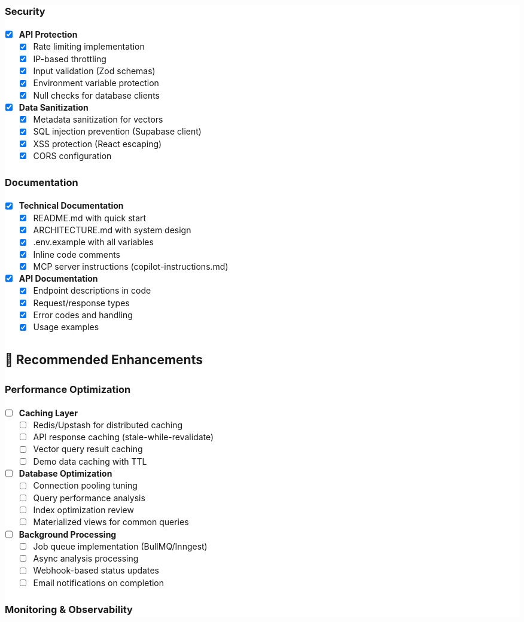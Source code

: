 ### Security

- [x] **API Protection**
  - [x] Rate limiting implementation
  - [x] IP-based throttling
  - [x] Input validation (Zod schemas)
  - [x] Environment variable protection
  - [x] Null checks for database clients

- [x] **Data Sanitization**
  - [x] Metadata sanitization for vectors
  - [x] SQL injection prevention (Supabase client)
  - [x] XSS protection (React escaping)
  - [x] CORS configuration

### Documentation

- [x] **Technical Documentation**
  - [x] README.md with quick start
  - [x] ARCHITECTURE.md with system design
  - [x] .env.example with all variables
  - [x] Inline code comments
  - [x] MCP server instructions (copilot-instructions.md)

- [x] **API Documentation**
  - [x] Endpoint descriptions in code
  - [x] Request/response types
  - [x] Error codes and handling
  - [x] Usage examples

## 🔄 Recommended Enhancements

### Performance Optimization

- [ ] **Caching Layer**
  - [ ] Redis/Upstash for distributed caching
  - [ ] API response caching (stale-while-revalidate)
  - [ ] Vector query result caching
  - [ ] Demo data caching with TTL

- [ ] **Database Optimization**
  - [ ] Connection pooling tuning
  - [ ] Query performance analysis
  - [ ] Index optimization review
  - [ ] Materialized views for common queries

- [ ] **Background Processing**
  - [ ] Job queue implementation (BullMQ/Inngest)
  - [ ] Async analysis processing
  - [ ] Webhook-based status updates
  - [ ] Email notifications on completion

### Monitoring & Observability
